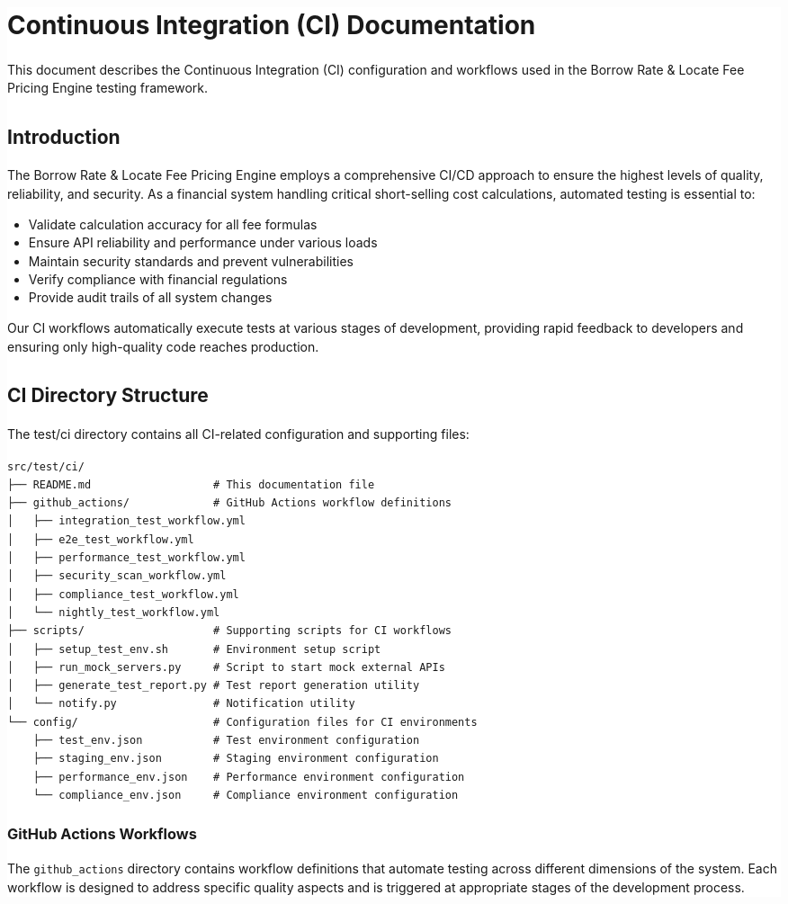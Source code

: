 # Continuous Integration (CI) Documentation

This document describes the Continuous Integration (CI) configuration and workflows used in the Borrow Rate & Locate Fee Pricing Engine testing framework.

## Introduction

The Borrow Rate & Locate Fee Pricing Engine employs a comprehensive CI/CD approach to ensure the highest levels of quality, reliability, and security. As a financial system handling critical short-selling cost calculations, automated testing is essential to:

- Validate calculation accuracy for all fee formulas
- Ensure API reliability and performance under various loads
- Maintain security standards and prevent vulnerabilities
- Verify compliance with financial regulations
- Provide audit trails of all system changes

Our CI workflows automatically execute tests at various stages of development, providing rapid feedback to developers and ensuring only high-quality code reaches production.

## CI Directory Structure

The test/ci directory contains all CI-related configuration and supporting files:

```
src/test/ci/
├── README.md                   # This documentation file
├── github_actions/             # GitHub Actions workflow definitions
│   ├── integration_test_workflow.yml
│   ├── e2e_test_workflow.yml
│   ├── performance_test_workflow.yml
│   ├── security_scan_workflow.yml
│   ├── compliance_test_workflow.yml
│   └── nightly_test_workflow.yml
├── scripts/                    # Supporting scripts for CI workflows
│   ├── setup_test_env.sh       # Environment setup script
│   ├── run_mock_servers.py     # Script to start mock external APIs
│   ├── generate_test_report.py # Test report generation utility
│   └── notify.py               # Notification utility
└── config/                     # Configuration files for CI environments
    ├── test_env.json           # Test environment configuration
    ├── staging_env.json        # Staging environment configuration
    ├── performance_env.json    # Performance environment configuration
    └── compliance_env.json     # Compliance environment configuration
```

### GitHub Actions Workflows

The `github_actions` directory contains workflow definitions that automate testing across different dimensions of the system. Each workflow is designed to address specific quality aspects and is triggered at appropriate stages of the development process.
